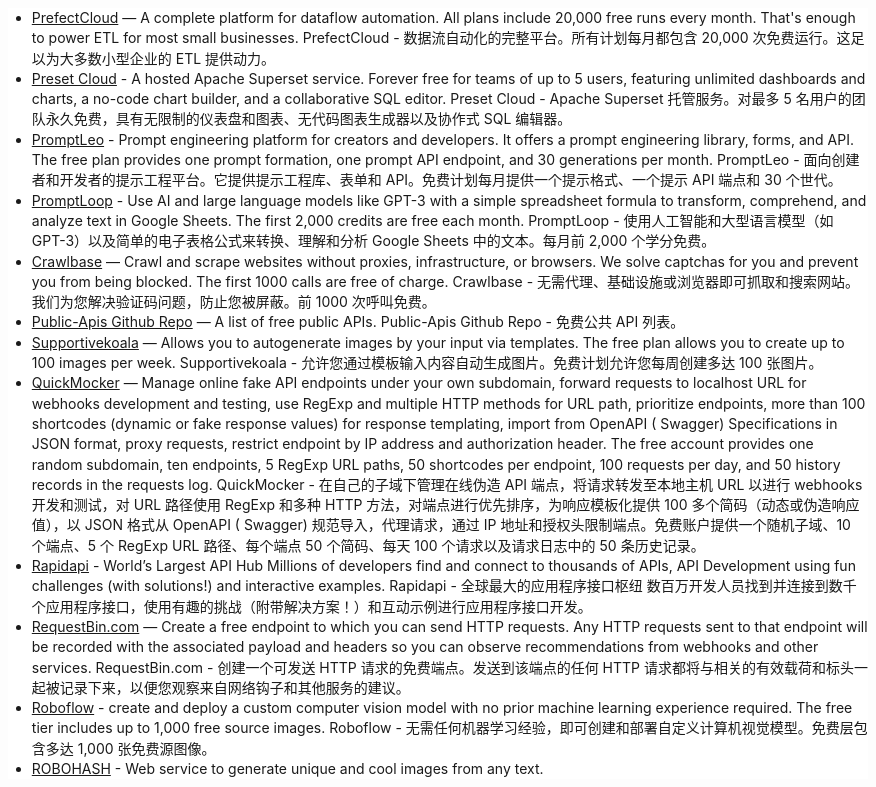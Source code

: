 - [PrefectCloud](https://www.prefect.io/cloud/) — A complete platform for dataflow automation. All plans include 20,000
  free runs every month. That's enough to power ETL for most small businesses.
  PrefectCloud - 数据流自动化的完整平台。所有计划每月都包含 20,000 次免费运行。这足以为大多数小型企业的 ETL 提供动力。
- [Preset Cloud](https://preset.io/) - A hosted Apache Superset service. Forever free for teams of up to 5 users,
  featuring unlimited dashboards and charts, a no-code chart builder, and a collaborative SQL editor.
  Preset Cloud - Apache Superset 托管服务。对最多 5 名用户的团队永久免费，具有无限制的仪表盘和图表、无代码图表生成器以及协作式
  SQL 编辑器。
- [PromptLeo](https://promptleo.com/) - Prompt engineering platform for creators and developers. It offers a prompt
  engineering library, forms, and API. The free plan provides one prompt formation, one prompt API endpoint, and 30
  generations per month.
  PromptLeo - 面向创建者和开发者的提示工程平台。它提供提示工程库、表单和 API。免费计划每月提供一个提示格式、一个提示 API 端点和
  30 个世代。
- [PromptLoop](https://www.promptloop.com/) - Use AI and large language models like GPT-3 with a simple spreadsheet
  formula to transform, comprehend, and analyze text in Google Sheets. The first 2,000 credits are free each month.
  PromptLoop - 使用人工智能和大型语言模型（如 GPT-3）以及简单的电子表格公式来转换、理解和分析 Google Sheets 中的文本。每月前
  2,000 个学分免费。
- [Crawlbase](https://crawlbase.com/) — Crawl and scrape websites without proxies, infrastructure, or browsers. We solve
  captchas for you and prevent you from being blocked. The first 1000 calls are free of charge.
  Crawlbase - 无需代理、基础设施或浏览器即可抓取和搜索网站。我们为您解决验证码问题，防止您被屏蔽。前 1000 次呼叫免费。
- [Public-Apis Github Repo](https://github.com/public-apis/public-apis) — A list of free public APIs.
  Public-Apis Github Repo - 免费公共 API 列表。
- [Supportivekoala](https://supportivekoala.com/) — Allows you to autogenerate images by your input via templates. The
  free plan allows you to create up to 100 images per week.
  Supportivekoala - 允许您通过模板输入内容自动生成图片。免费计划允许您每周创建多达 100 张图片。
- [QuickMocker](https://quickmocker.com/) — Manage online fake API endpoints under your own subdomain, forward requests
  to localhost URL for webhooks development and testing, use RegExp and multiple HTTP methods for URL path, prioritize
  endpoints, more than 100 shortcodes (dynamic or fake response values) for response templating, import from OpenAPI (
  Swagger) Specifications in JSON format, proxy requests, restrict endpoint by IP address and authorization header. The
  free account provides one random subdomain, ten endpoints, 5 RegExp URL paths, 50 shortcodes per endpoint, 100
  requests per day, and 50 history records in the requests log.
  QuickMocker - 在自己的子域下管理在线伪造 API 端点，将请求转发至本地主机 URL 以进行 webhooks 开发和测试，对 URL 路径使用
  RegExp 和多种 HTTP 方法，对端点进行优先排序，为响应模板化提供 100 多个简码（动态或伪造响应值），以 JSON 格式从 OpenAPI (
  Swagger) 规范导入，代理请求，通过 IP 地址和授权头限制端点。免费账户提供一个随机子域、10 个端点、5 个 RegExp URL 路径、每个端点
  50 个简码、每天 100 个请求以及请求日志中的 50 条历史记录。
- [Rapidapi](https://rapidapi.com/) - World’s Largest API Hub Millions of developers find and connect to thousands of
  APIs, API Development using fun challenges (with solutions!) and interactive examples.
  Rapidapi - 全球最大的应用程序接口枢纽 数百万开发人员找到并连接到数千个应用程序接口，使用有趣的挑战（附带解决方案！）和互动示例进行应用程序接口开发。
- [RequestBin.com](https://requestbin.com/) — Create a free endpoint to which you can send HTTP requests. Any HTTP
  requests sent to that endpoint will be recorded with the associated payload and headers so you can observe
  recommendations from webhooks and other services.
  RequestBin.com - 创建一个可发送 HTTP 请求的免费端点。发送到该端点的任何 HTTP
  请求都将与相关的有效载荷和标头一起被记录下来，以便您观察来自网络钩子和其他服务的建议。
- [Roboflow](https://roboflow.com/) - create and deploy a custom computer vision model with no prior machine learning
  experience required. The free tier includes up to 1,000 free source images.
  Roboflow - 无需任何机器学习经验，即可创建和部署自定义计算机视觉模型。免费层包含多达 1,000 张免费源图像。
- [ROBOHASH](https://robohash.org/) - Web service to generate unique and cool images from any text.